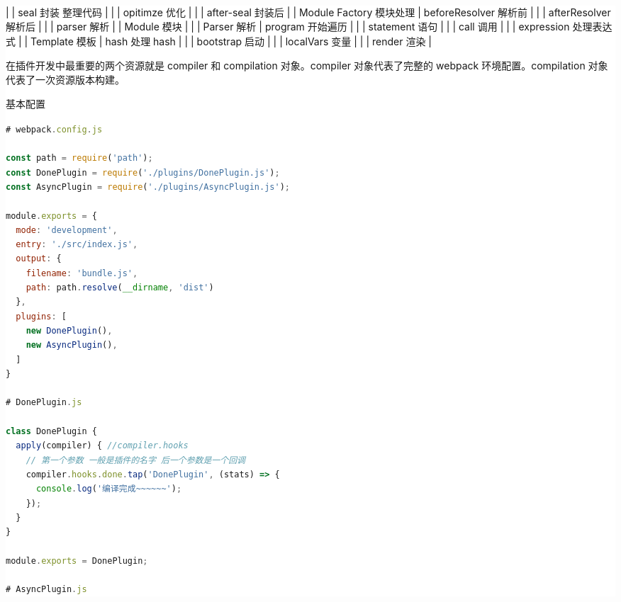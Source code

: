 |							| seal 封装 整理代码		    |
|							| opitimze 优化				|
|							| after-seal 封装后			|
| Module Factory 模块处理   	| beforeResolver 解析前		|
|							| afterResolver 解析后		|
|							| parser 解析				|
| Module 模块				|							|
| Parser 解析				| program 开始遍历			|
|							| statement 语句			    |
|							| call 调用					|
|							| expression 处理表达式		|
| Template 模板				| hash 处理 hash			    |
|							| bootstrap 启动			    |
|							| localVars 变量			    |
|							| render 渲染				|

在插件开发中最重要的两个资源就是 compiler 和 compilation 对象。compiler 对象代表了完整的 webpack 环境配置。compilation 对象代表了一次资源版本构建。

基本配置

```javascript
# webpack.config.js

const path = require('path');
const DonePlugin = require('./plugins/DonePlugin.js');
const AsyncPlugin = require('./plugins/AsyncPlugin.js');

module.exports = {
  mode: 'development',
  entry: './src/index.js',
  output: {
    filename: 'bundle.js',
    path: path.resolve(__dirname, 'dist')
  },
  plugins: [
    new DonePlugin(),
    new AsyncPlugin(),
  ]
}

# DonePlugin.js

class DonePlugin {
  apply(compiler) { //compiler.hooks
    // 第一个参数 一般是插件的名字 后一个参数是一个回调
    compiler.hooks.done.tap('DonePlugin', (stats) => {
      console.log('编译完成~~~~~~');
    });
  }
}

module.exports = DonePlugin;

# AsyncPlugin.js
```